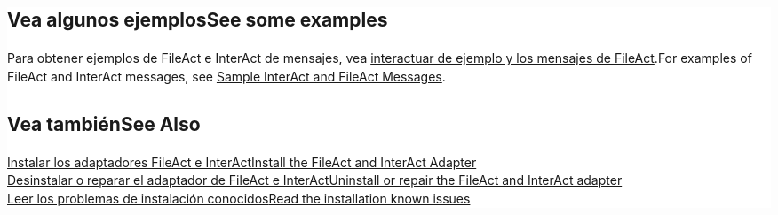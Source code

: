 ## <a name="see-some-examples"></a><span data-ttu-id="919a1-166">Vea algunos ejemplos</span><span class="sxs-lookup"><span data-stu-id="919a1-166">See some examples</span></span>
<span data-ttu-id="919a1-167">Para obtener ejemplos de FileAct e InterAct de mensajes, vea [interactuar de ejemplo y los mensajes de FileAct](../../adapters-and-accelerators/fileact-interact/sample-interact-and-fileact-messages.md).</span><span class="sxs-lookup"><span data-stu-id="919a1-167">For examples of FileAct and InterAct messages, see [Sample InterAct and FileAct Messages](../../adapters-and-accelerators/fileact-interact/sample-interact-and-fileact-messages.md).</span></span>  
  
## <a name="see-also"></a><span data-ttu-id="919a1-168">Vea también</span><span class="sxs-lookup"><span data-stu-id="919a1-168">See Also</span></span>  

[<span data-ttu-id="919a1-169">Instalar los adaptadores FileAct e InterAct</span><span class="sxs-lookup"><span data-stu-id="919a1-169">Install the FileAct and InterAct Adapter</span></span>](../../adapters-and-accelerators/fileact-interact/install-the-fileact-and-interact-adapter.md)  
[<span data-ttu-id="919a1-170">Desinstalar o reparar el adaptador de FileAct e InterAct</span><span class="sxs-lookup"><span data-stu-id="919a1-170">Uninstall or repair the FileAct and InterAct adapter</span></span>](../../adapters-and-accelerators/fileact-interact/uninstall-or-repair-the-fileact-and-interact-adapter.md)  
[<span data-ttu-id="919a1-171">Leer los problemas de instalación conocidos</span><span class="sxs-lookup"><span data-stu-id="919a1-171">Read the installation known issues</span></span>](../../adapters-and-accelerators/fileact-interact/read-the-installation-known-issues.md)
